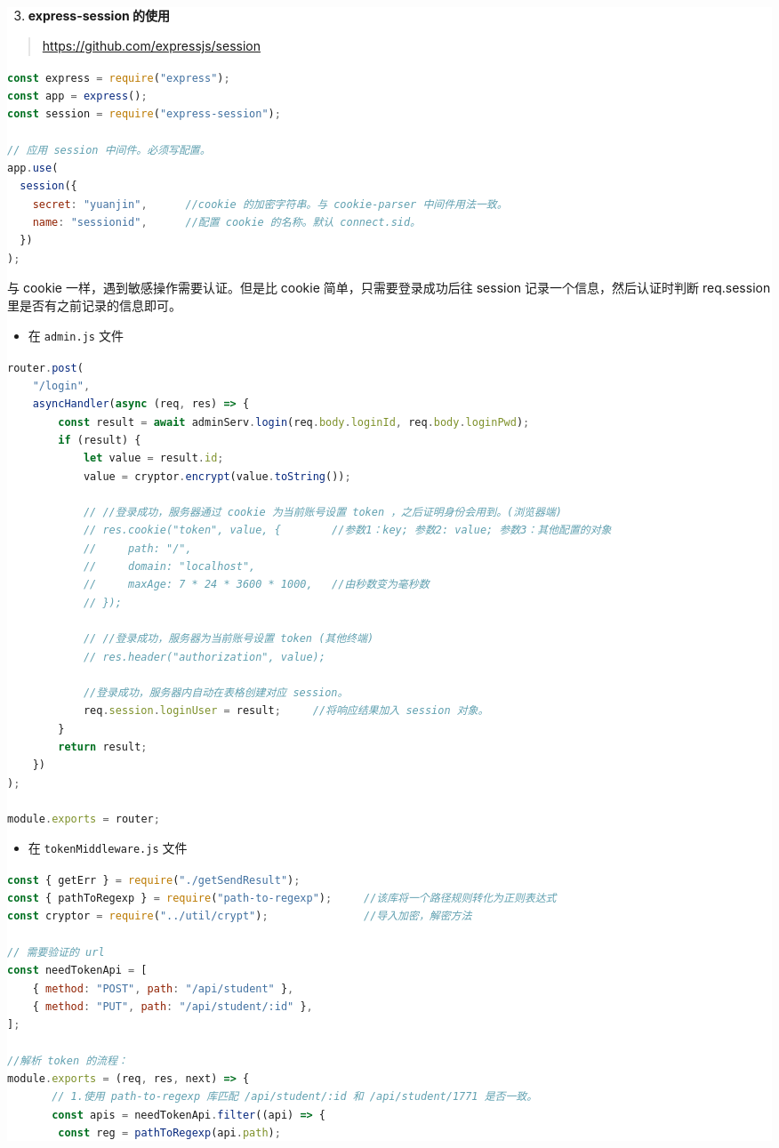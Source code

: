 3. **express-session 的使用**
>https://github.com/expressjs/session

```js
const express = require("express");
const app = express();
const session = require("express-session");

// 应用 session 中间件。必须写配置。
app.use(
  session({
    secret: "yuanjin",      //cookie 的加密字符串。与 cookie-parser 中间件用法一致。
    name: "sessionid",      //配置 cookie 的名称。默认 connect.sid。
  })
);
```

与 cookie 一样，遇到敏感操作需要认证。但是比 cookie 简单，只需要登录成功后往 session 记录一个信息，然后认证时判断 req.session 里是否有之前记录的信息即可。

- 在 `admin.js` 文件
```js
router.post(
    "/login",
    asyncHandler(async (req, res) => {
        const result = await adminServ.login(req.body.loginId, req.body.loginPwd);
        if (result) {
            let value = result.id;
            value = cryptor.encrypt(value.toString());

            // //登录成功，服务器通过 cookie 为当前账号设置 token ，之后证明身份会用到。(浏览器端)
            // res.cookie("token", value, {        //参数1：key; 参数2: value; 参数3：其他配置的对象
            //     path: "/",
            //     domain: "localhost",
            //     maxAge: 7 * 24 * 3600 * 1000,   //由秒数变为毫秒数
            // });

            // //登录成功，服务器为当前账号设置 token (其他终端)
            // res.header("authorization", value);

            //登录成功，服务器内自动在表格创建对应 session。
            req.session.loginUser = result;     //将响应结果加入 session 对象。
        }
        return result;
    })
);

module.exports = router;
```

- 在 `tokenMiddleware.js` 文件
```js
const { getErr } = require("./getSendResult");
const { pathToRegexp } = require("path-to-regexp");     //该库将一个路径规则转化为正则表达式
const cryptor = require("../util/crypt");               //导入加密，解密方法

// 需要验证的 url
const needTokenApi = [
    { method: "POST", path: "/api/student" },
    { method: "PUT", path: "/api/student/:id" },
];

//解析 token 的流程：
module.exports = (req, res, next) => {
       // 1.使用 path-to-regexp 库匹配 /api/student/:id 和 /api/student/1771 是否一致。
       const apis = needTokenApi.filter((api) => {
        const reg = pathToRegexp(api.path);
```